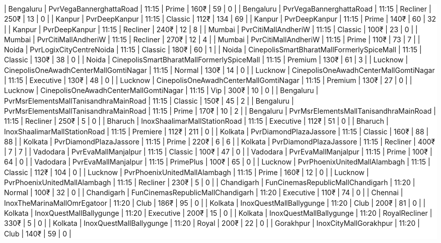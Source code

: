| Bengaluru      | PvrVegaBannerghattaRoad                         | 11:15 | Prime                   |   160₹ |       59 |      0 |
| Bengaluru      | PvrVegaBannerghattaRoad                         | 11:15 | Recliner                |   250₹ |       13 |      0 |
| Kanpur         | PvrDeepKanpur                                   | 11:15 | Classic                 |   112₹ |      134 |     69 |
| Kanpur         | PvrDeepKanpur                                   | 11:15 | Prime                   |   140₹ |       60 |     32 |
| Kanpur         | PvrDeepKanpur                                   | 11:15 | Recliner                |   240₹ |       12 |      8 |
| Mumbai         | PvrCitiMallAndheriW                             | 11:15 | Classic                 |   100₹ |       23 |      0 |
| Mumbai         | PvrCitiMallAndheriW                             | 11:15 | Recliner                |   270₹ |       12 |      4 |
| Mumbai         | PvrCitiMallAndheriW                             | 11:15 | Prime                   |   110₹ |       73 |      7 |
| Noida          | PvrLogixCityCentreNoida                         | 11:15 | Classic                 |   180₹ |       60 |      1 |
| Noida          | CinepolisSmartBharatMallFormerlySpiceMall       | 11:15 | Classic                 |   130₹ |       38 |      0 |
| Noida          | CinepolisSmartBharatMallFormerlySpiceMall       | 11:15 | Premium                 |   130₹ |       61 |      3 |
| Lucknow        | CinepolisOneAwadhCenterMallGomtiNagar           | 11:15 | Normal                  |   130₹ |       14 |      0 |
| Lucknow        | CinepolisOneAwadhCenterMallGomtiNagar           | 11:15 | Executive               |   130₹ |       48 |      0 |
| Lucknow        | CinepolisOneAwadhCenterMallGomtiNagar           | 11:15 | Premium                 |   130₹ |       27 |      0 |
| Lucknow        | CinepolisOneAwadhCenterMallGomtiNagar           | 11:15 | Vip                     |   300₹ |       10 |      0 |
| Bengaluru      | PvrMsrElementsMallTanisandhraMainRoad           | 11:15 | Classic                 |   150₹ |       45 |      2 |
| Bengaluru      | PvrMsrElementsMallTanisandhraMainRoad           | 11:15 | Prime                   |   170₹ |       10 |      2 |
| Bengaluru      | PvrMsrElementsMallTanisandhraMainRoad           | 11:15 | Recliner                |   250₹ |        5 |      0 |
| Bharuch        | InoxShaalimarMallStationRoad                    | 11:15 | Executive               |   112₹ |       51 |      0 |
| Bharuch        | InoxShaalimarMallStationRoad                    | 11:15 | Premiere                |   112₹ |      211 |      0 |
| Kolkata        | PvrDiamondPlazaJassore                          | 11:15 | Classic                 |   160₹ |       88 |     88 |
| Kolkata        | PvrDiamondPlazaJassore                          | 11:15 | Prime                   |   220₹ |        6 |      6 |
| Kolkata        | PvrDiamondPlazaJassore                          | 11:15 | Recliner                |   400₹ |        7 |      7 |
| Vadodara       | PvrEvaMallManjalpur                             | 11:15 | Classic                 |   100₹ |       47 |      0 |
| Vadodara       | PvrEvaMallManjalpur                             | 11:15 | Prime                   |   100₹ |       64 |      0 |
| Vadodara       | PvrEvaMallManjalpur                             | 11:15 | PrimePlus               |   100₹ |       65 |      0 |
| Lucknow        | PvrPhoenixUnitedMallAlambagh                    | 11:15 | Classic                 |   112₹ |      104 |      0 |
| Lucknow        | PvrPhoenixUnitedMallAlambagh                    | 11:15 | Prime                   |   160₹ |       12 |      0 |
| Lucknow        | PvrPhoenixUnitedMallAlambagh                    | 11:15 | Recliner                |   230₹ |        5 |      0 |
| Chandigarh     | FunCinemasRepublicMallChandigarh                | 11:20 | Normal                  |   100₹ |       32 |      0 |
| Chandigarh     | FunCinemasRepublicMallChandigarh                | 11:20 | Executive               |   110₹ |       74 |      0 |
| Chennai        | InoxTheMarinaMallOmrEgatoor                     | 11:20 | Club                    |   186₹ |       95 |      0 |
| Kolkata        | InoxQuestMallBallygunge                         | 11:20 | Club                    |   200₹ |       81 |      0 |
| Kolkata        | InoxQuestMallBallygunge                         | 11:20 | Executive               |   200₹ |       15 |      0 |
| Kolkata        | InoxQuestMallBallygunge                         | 11:20 | RoyalRecliner           |   330₹ |        5 |      0 |
| Kolkata        | InoxQuestMallBallygunge                         | 11:20 | Royal                   |   200₹ |       22 |      0 |
| Gorakhpur      | InoxCityMallGorakhpur                           | 11:20 | Club                    |   140₹ |       59 |      0 |